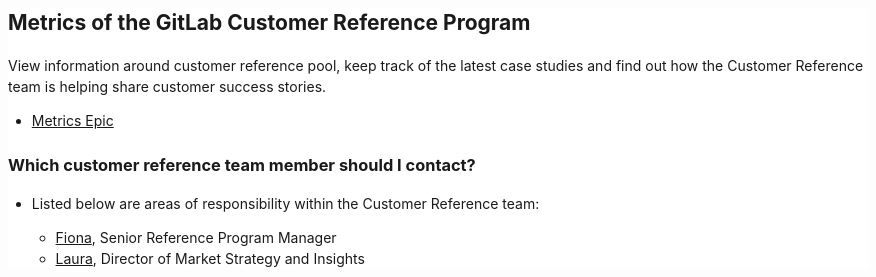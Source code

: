 ## Metrics of the GitLab Customer Reference Program
View information around customer reference pool, keep track of the latest case studies and find out how the Customer Reference team is helping share customer success stories.
- [Metrics Epic](https://gitlab.com/groups/gitlab-com/marketing/strategic-marketing/-/epics/409)

### Which customer reference team member should I contact?
  - Listed below are areas of responsibility within the Customer Reference team:

    - [Fiona](/company/team/#fokeeffe), Senior Reference Program Manager
    - [Laura](/company/team/#lclymer), Director of Market Strategy and Insights
